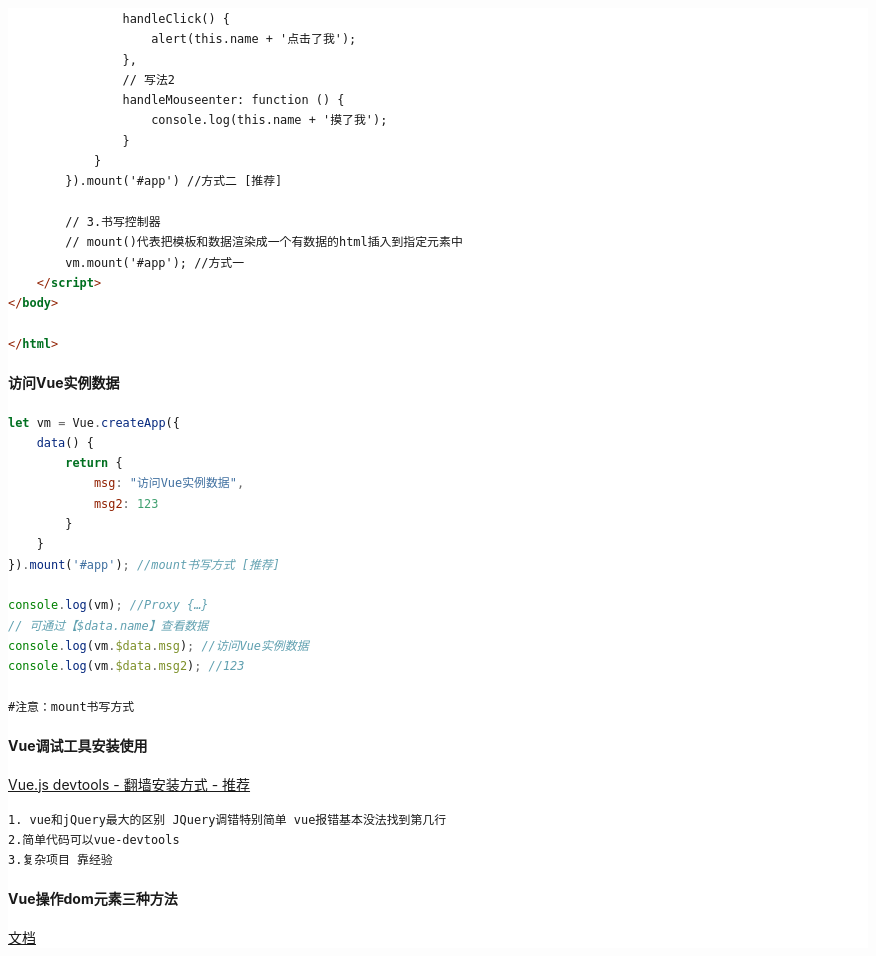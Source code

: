 ```html
                handleClick() {
                    alert(this.name + '点击了我');
                },
                // 写法2
                handleMouseenter: function () {
                    console.log(this.name + '摸了我');
                }
            }
        }).mount('#app') //方式二 [推荐]

        // 3.书写控制器
        // mount()代表把模板和数据渲染成一个有数据的html插入到指定元素中
        vm.mount('#app'); //方式一
    </script>
</body>

</html>
```

#### 访问Vue实例数据

```js
let vm = Vue.createApp({
    data() {
        return {
            msg: "访问Vue实例数据",
            msg2: 123
        }
    }
}).mount('#app'); //mount书写方式 [推荐]

console.log(vm); //Proxy {…}
// 可通过【$data.name】查看数据
console.log(vm.$data.msg); //访问Vue实例数据
console.log(vm.$data.msg2); //123

#注意：mount书写方式
```

#### Vue调试工具安装使用

[Vue.js devtools - 翻墙安装方式 - 推荐](https://chrome.google.com/webstore/detail/vuejs-devtools/nhdogjmejiglipccpnnnanhbledajbpd?hl=zh-CN)

```shell
1. vue和jQuery最大的区别 JQuery调错特别简单 vue报错基本没法找到第几行
2.简单代码可以vue-devtools
3.复杂项目 靠经验
```

#### Vue操作dom元素三种方法

 [文档](https://blog.csdn.net/qq_43363884/article/details/88285332)
